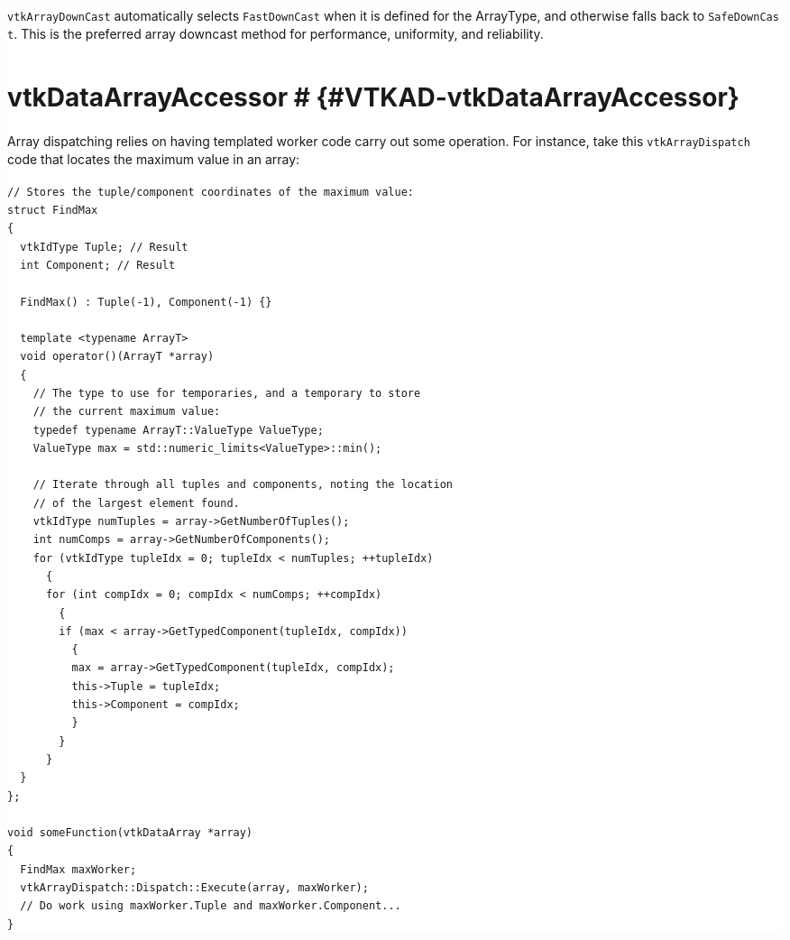 `vtkArrayDownCast` automatically selects `FastDownCast` when it is defined for
the ArrayType, and otherwise falls back to `SafeDownCast`. This is the
preferred array downcast method for performance, uniformity, and reliability.

# vtkDataArrayAccessor # {#VTKAD-vtkDataArrayAccessor}

Array dispatching relies on having templated worker code carry out some
operation. For instance, take this `vtkArrayDispatch` code that locates the
maximum value in an array:

~~~{.cpp}
// Stores the tuple/component coordinates of the maximum value:
struct FindMax
{
  vtkIdType Tuple; // Result
  int Component; // Result

  FindMax() : Tuple(-1), Component(-1) {}

  template <typename ArrayT>
  void operator()(ArrayT *array)
  {
    // The type to use for temporaries, and a temporary to store
    // the current maximum value:
    typedef typename ArrayT::ValueType ValueType;
    ValueType max = std::numeric_limits<ValueType>::min();

    // Iterate through all tuples and components, noting the location
    // of the largest element found.
    vtkIdType numTuples = array->GetNumberOfTuples();
    int numComps = array->GetNumberOfComponents();
    for (vtkIdType tupleIdx = 0; tupleIdx < numTuples; ++tupleIdx)
      {
      for (int compIdx = 0; compIdx < numComps; ++compIdx)
        {
        if (max < array->GetTypedComponent(tupleIdx, compIdx))
          {
          max = array->GetTypedComponent(tupleIdx, compIdx);
          this->Tuple = tupleIdx;
          this->Component = compIdx;
          }
        }
      }
  }
};

void someFunction(vtkDataArray *array)
{
  FindMax maxWorker;
  vtkArrayDispatch::Dispatch::Execute(array, maxWorker);
  // Do work using maxWorker.Tuple and maxWorker.Component...
}
~~~
